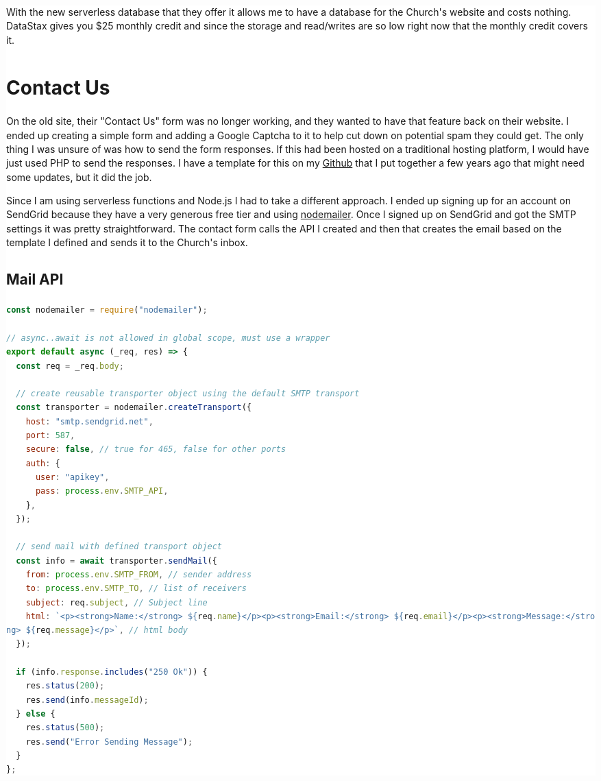 With the new serverless database that they offer it allows me to have a database for the Church's website and costs nothing. DataStax gives you $25 monthly credit and since the storage and read/writes are so low right now that the monthly credit covers it.

# Contact Us

On the old site, their "Contact Us" form was no longer working, and they wanted to have that feature back on their website. I ended up creating a simple form and adding a Google Captcha to it to help cut down on potential spam they could get. The only thing I was unsure of was how to send the form responses. If this had been hosted on a traditional hosting platform, I would have just used PHP to send the responses. I have a template for this on my [Github](https://github.com/blandfried/phpMailForm) that I put together a few years ago that might need some updates, but it did the job.

Since I am using serverless functions and Node.js I had to take a different approach. I ended up signing up for an account on SendGrid because they have a very generous free tier and using [nodemailer](https://nodemailer.com/about/). Once I signed up on SendGrid and got the SMTP settings it was pretty straightforward. The contact form calls the API I created and then that creates the email based on the template I defined and sends it to the Church's inbox.

## Mail API

```javascript
const nodemailer = require("nodemailer");

// async..await is not allowed in global scope, must use a wrapper
export default async (_req, res) => {
  const req = _req.body;

  // create reusable transporter object using the default SMTP transport
  const transporter = nodemailer.createTransport({
    host: "smtp.sendgrid.net",
    port: 587,
    secure: false, // true for 465, false for other ports
    auth: {
      user: "apikey",
      pass: process.env.SMTP_API,
    },
  });

  // send mail with defined transport object
  const info = await transporter.sendMail({
    from: process.env.SMTP_FROM, // sender address
    to: process.env.SMTP_TO, // list of receivers
    subject: req.subject, // Subject line
    html: `<p><strong>Name:</strong> ${req.name}</p><p><strong>Email:</strong> ${req.email}</p><p><strong>Message:</strong> ${req.message}</p>`, // html body
  });

  if (info.response.includes("250 Ok")) {
    res.status(200);
    res.send(info.messageId);
  } else {
    res.status(500);
    res.send("Error Sending Message");
  }
};
```
